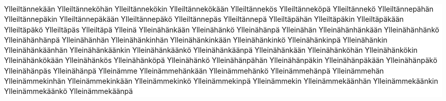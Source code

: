 Ylleiltännekään
Ylleiltänneköhän
Ylleiltännekökin
Ylleiltännekökään
Ylleiltännekös
Ylleiltänneköpä
Ylleiltännekö
Ylleiltännepähän
Ylleiltännepäkin
Ylleiltännepäkään
Ylleiltännepäkö
Ylleiltännepäs
Ylleiltännepä
Ylleiltäpähän
Ylleiltäpäkin
Ylleiltäpäkään
Ylleiltäpäkö
Ylleiltäpäs
Ylleiltäpä
Ylleinä
Ylleinähänkään
Ylleinähänkö
Ylleinähänpä
Ylleinähän
Ylleinähänhänkään
Ylleinähänhänkö
Ylleinähänhänpä
Ylleinähänhän
Ylleinähänkinhän
Ylleinähänkinkään
Ylleinähänkinkö
Ylleinähänkinpä
Ylleinähänkin
Ylleinähänkäänhän
Ylleinähänkäänkin
Ylleinähänkäänkö
Ylleinähänkäänpä
Ylleinähänkään
Ylleinähänköhän
Ylleinähänkökin
Ylleinähänkökään
Ylleinähänkös
Ylleinähänköpä
Ylleinähänkö
Ylleinähänpähän
Ylleinähänpäkin
Ylleinähänpäkään
Ylleinähänpäkö
Ylleinähänpäs
Ylleinähänpä
Ylleinämme
Ylleinämmehänkään
Ylleinämmehänkö
Ylleinämmehänpä
Ylleinämmehän
Ylleinämmekinhän
Ylleinämmekinkään
Ylleinämmekinkö
Ylleinämmekinpä
Ylleinämmekin
Ylleinämmekäänhän
Ylleinämmekäänkin
Ylleinämmekäänkö
Ylleinämmekäänpä
